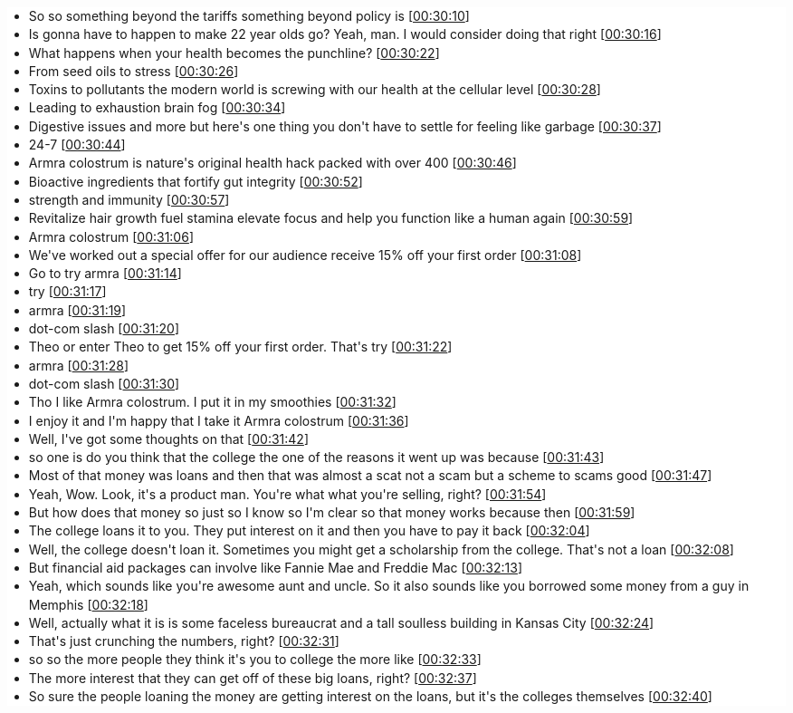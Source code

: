 *  So so something beyond the tariffs something beyond policy is [[00:30:10](https://www.youtube.com/watch?v=ryokmO9MeBw&t=1810.34s)]
*  Is gonna have to happen to make 22 year olds go? Yeah, man. I would consider doing that right [[00:30:16](https://www.youtube.com/watch?v=ryokmO9MeBw&t=1816.5s)]
*  What happens when your health becomes the punchline? [[00:30:22](https://www.youtube.com/watch?v=ryokmO9MeBw&t=1822.82s)]
*  From seed oils to stress [[00:30:26](https://www.youtube.com/watch?v=ryokmO9MeBw&t=1826.34s)]
*  Toxins to pollutants the modern world is screwing with our health at the cellular level [[00:30:28](https://www.youtube.com/watch?v=ryokmO9MeBw&t=1828.6999999999998s)]
*  Leading to exhaustion brain fog [[00:30:34](https://www.youtube.com/watch?v=ryokmO9MeBw&t=1834.86s)]
*  Digestive issues and more but here's one thing you don't have to settle for feeling like garbage [[00:30:37](https://www.youtube.com/watch?v=ryokmO9MeBw&t=1837.82s)]
*  24-7 [[00:30:44](https://www.youtube.com/watch?v=ryokmO9MeBw&t=1844.9399999999998s)]
*  Armra colostrum is nature's original health hack packed with over 400 [[00:30:46](https://www.youtube.com/watch?v=ryokmO9MeBw&t=1846.1399999999999s)]
*  Bioactive ingredients that fortify gut integrity [[00:30:52](https://www.youtube.com/watch?v=ryokmO9MeBw&t=1852.66s)]
*  strength and immunity [[00:30:57](https://www.youtube.com/watch?v=ryokmO9MeBw&t=1857.02s)]
*  Revitalize hair growth fuel stamina elevate focus and help you function like a human again [[00:30:59](https://www.youtube.com/watch?v=ryokmO9MeBw&t=1859.02s)]
*  Armra colostrum [[00:31:06](https://www.youtube.com/watch?v=ryokmO9MeBw&t=1866.54s)]
*  We've worked out a special offer for our audience receive 15% off your first order [[00:31:08](https://www.youtube.com/watch?v=ryokmO9MeBw&t=1868.6200000000001s)]
*  Go to try armra [[00:31:14](https://www.youtube.com/watch?v=ryokmO9MeBw&t=1874.78s)]
*  try [[00:31:17](https://www.youtube.com/watch?v=ryokmO9MeBw&t=1877.74s)]
*  armra [[00:31:19](https://www.youtube.com/watch?v=ryokmO9MeBw&t=1879.02s)]
*  dot-com slash [[00:31:20](https://www.youtube.com/watch?v=ryokmO9MeBw&t=1880.8999999999999s)]
*  Theo or enter Theo to get 15% off your first order. That's try [[00:31:22](https://www.youtube.com/watch?v=ryokmO9MeBw&t=1882.3s)]
*  armra [[00:31:28](https://www.youtube.com/watch?v=ryokmO9MeBw&t=1888.86s)]
*  dot-com slash [[00:31:30](https://www.youtube.com/watch?v=ryokmO9MeBw&t=1890.3s)]
*  Tho I like Armra colostrum. I put it in my smoothies [[00:31:32](https://www.youtube.com/watch?v=ryokmO9MeBw&t=1892.06s)]
*  I enjoy it and I'm happy that I take it Armra colostrum [[00:31:36](https://www.youtube.com/watch?v=ryokmO9MeBw&t=1896.4599999999998s)]
*  Well, I've got some thoughts on that [[00:31:42](https://www.youtube.com/watch?v=ryokmO9MeBw&t=1902.02s)]
*  so one is do you think that the college the one of the reasons it went up was because [[00:31:43](https://www.youtube.com/watch?v=ryokmO9MeBw&t=1903.4199999999998s)]
*  Most of that money was loans and then that was almost a scat not a scam but a scheme to scams good [[00:31:47](https://www.youtube.com/watch?v=ryokmO9MeBw&t=1907.8600000000001s)]
*  Yeah, Wow. Look, it's a product man. You're what what you're selling, right? [[00:31:54](https://www.youtube.com/watch?v=ryokmO9MeBw&t=1914.7s)]
*  But how does that money so just so I know so I'm clear so that money works because then [[00:31:59](https://www.youtube.com/watch?v=ryokmO9MeBw&t=1919.8600000000001s)]
*  The college loans it to you. They put interest on it and then you have to pay it back [[00:32:04](https://www.youtube.com/watch?v=ryokmO9MeBw&t=1924.98s)]
*  Well, the college doesn't loan it. Sometimes you might get a scholarship from the college. That's not a loan [[00:32:08](https://www.youtube.com/watch?v=ryokmO9MeBw&t=1928.66s)]
*  But financial aid packages can involve like Fannie Mae and Freddie Mac [[00:32:13](https://www.youtube.com/watch?v=ryokmO9MeBw&t=1933.58s)]
*  Yeah, which sounds like you're awesome aunt and uncle. So it also sounds like you borrowed some money from a guy in Memphis [[00:32:18](https://www.youtube.com/watch?v=ryokmO9MeBw&t=1938.58s)]
*  Well, actually what it is is some faceless bureaucrat and a tall soulless building in Kansas City [[00:32:24](https://www.youtube.com/watch?v=ryokmO9MeBw&t=1944.4199999999998s)]
*  That's just crunching the numbers, right? [[00:32:31](https://www.youtube.com/watch?v=ryokmO9MeBw&t=1951.5s)]
*  so so the more people they think it's you to college the more like [[00:32:33](https://www.youtube.com/watch?v=ryokmO9MeBw&t=1953.8999999999999s)]
*  The more interest that they can get off of these big loans, right? [[00:32:37](https://www.youtube.com/watch?v=ryokmO9MeBw&t=1957.2199999999998s)]
*  So sure the people loaning the money are getting interest on the loans, but it's the colleges themselves [[00:32:40](https://www.youtube.com/watch?v=ryokmO9MeBw&t=1960.1799999999998s)]